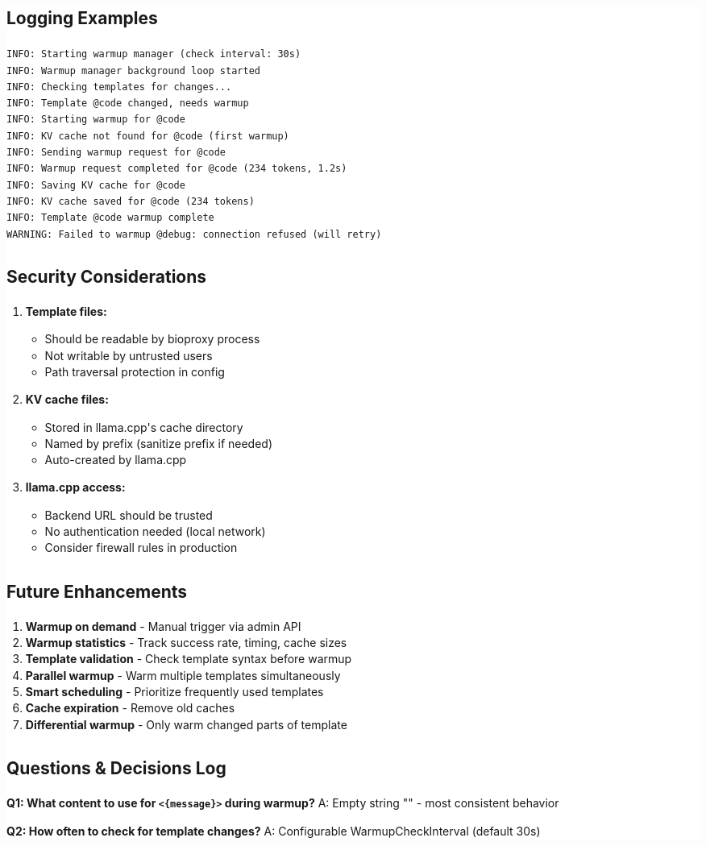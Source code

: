 ## Logging Examples

```
INFO: Starting warmup manager (check interval: 30s)
INFO: Warmup manager background loop started
INFO: Checking templates for changes...
INFO: Template @code changed, needs warmup
INFO: Starting warmup for @code
INFO: KV cache not found for @code (first warmup)
INFO: Sending warmup request for @code
INFO: Warmup request completed for @code (234 tokens, 1.2s)
INFO: Saving KV cache for @code
INFO: KV cache saved for @code (234 tokens)
INFO: Template @code warmup complete
WARNING: Failed to warmup @debug: connection refused (will retry)
```

## Security Considerations

1. **Template files:**
   - Should be readable by bioproxy process
   - Not writable by untrusted users
   - Path traversal protection in config

2. **KV cache files:**
   - Stored in llama.cpp's cache directory
   - Named by prefix (sanitize prefix if needed)
   - Auto-created by llama.cpp

3. **llama.cpp access:**
   - Backend URL should be trusted
   - No authentication needed (local network)
   - Consider firewall rules in production

## Future Enhancements

1. **Warmup on demand** - Manual trigger via admin API
2. **Warmup statistics** - Track success rate, timing, cache sizes
3. **Template validation** - Check template syntax before warmup
4. **Parallel warmup** - Warm multiple templates simultaneously
5. **Smart scheduling** - Prioritize frequently used templates
6. **Cache expiration** - Remove old caches
7. **Differential warmup** - Only warm changed parts of template

## Questions & Decisions Log

**Q1: What content to use for `<{message}>` during warmup?**
A: Empty string "" - most consistent behavior

**Q2: How often to check for template changes?**
A: Configurable WarmupCheckInterval (default 30s)
